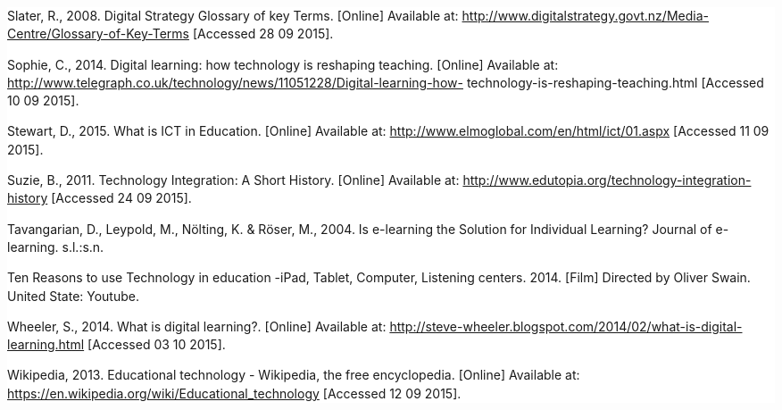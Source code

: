 Slater, R., 2008. Digital Strategy Glossary of key Terms. [Online]
Available at: http://www.digitalstrategy.govt.nz/Media-Centre/Glossary-of-Key-Terms [Accessed 28 09 2015]. <br />

Sophie, C., 2014. Digital learning: how technology is reshaping teaching. [Online] Available at: http://www.telegraph.co.uk/technology/news/11051228/Digital-learning-how- technology-is-reshaping-teaching.html
[Accessed 10 09 2015]. <br />

Stewart, D., 2015. What is ICT in Education. [Online] Available at: http://www.elmoglobal.com/en/html/ict/01.aspx [Accessed 11 09 2015]. <br />

Suzie, B., 2011. Technology Integration: A Short History. [Online] Available at: http://www.edutopia.org/technology-integration-history [Accessed 24 09 2015]. <br />

Tavangarian, D., Leypold, M., Nölting, K. & Röser, M., 2004. Is e-learning the Solution for Individual Learning? Journal of e-learning. s.l.:s.n. <br />

Ten Reasons to use Technology in education -iPad, Tablet, Computer, Listening centers. 2014. [Film] Directed by Oliver Swain. United State: Youtube. <br />

Wheeler, S., 2014. What is digital learning?. [Online]
Available at: http://steve-wheeler.blogspot.com/2014/02/what-is-digital-learning.html [Accessed 03 10 2015]. <br />

Wikipedia, 2013. Educational technology - Wikipedia, the free encyclopedia. [Online] Available at: https://en.wikipedia.org/wiki/Educational_technology
[Accessed 12 09 2015].
